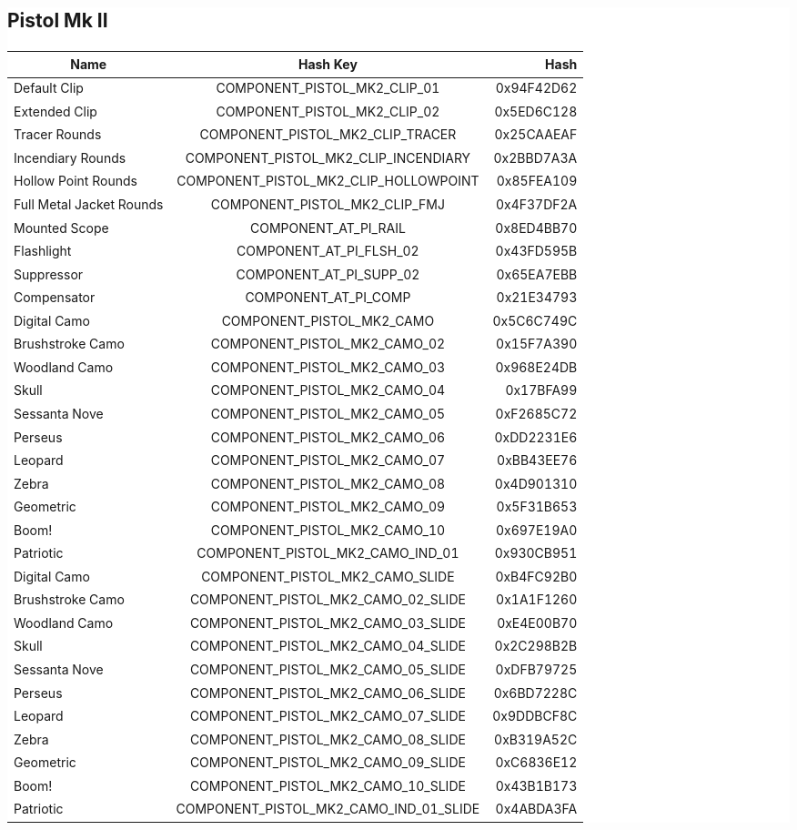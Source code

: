 ## Pistol Mk II
| Name   |              Hash Key              |                                                     Hash |
| ------ | :-------------------------------: | -------------------------------------------------------: |
| Default Clip              |   COMPONENT_PISTOL_MK2_CLIP_01            |   0x94F42D62  |
| Extended Clip             |   COMPONENT_PISTOL_MK2_CLIP_02            |   0x5ED6C128  |
| Tracer Rounds             |   COMPONENT_PISTOL_MK2_CLIP_TRACER        |   0x25CAAEAF  |
| Incendiary Rounds         |   COMPONENT_PISTOL_MK2_CLIP_INCENDIARY    |   0x2BBD7A3A  |
| Hollow Point Rounds       |   COMPONENT_PISTOL_MK2_CLIP_HOLLOWPOINT   |   0x85FEA109  |
| Full Metal Jacket Rounds  |   COMPONENT_PISTOL_MK2_CLIP_FMJ           |   0x4F37DF2A  |
| Mounted Scope             |   COMPONENT_AT_PI_RAIL                    |   0x8ED4BB70  |
| Flashlight                |   COMPONENT_AT_PI_FLSH_02                 |   0x43FD595B  |
| Suppressor                |   COMPONENT_AT_PI_SUPP_02                 |   0x65EA7EBB  |
| Compensator               |   COMPONENT_AT_PI_COMP                    |   0x21E34793  |
| Digital Camo              |   COMPONENT_PISTOL_MK2_CAMO               |   0x5C6C749C  |
| Brushstroke Camo          |   COMPONENT_PISTOL_MK2_CAMO_02            |   0x15F7A390  |
| Woodland Camo             |   COMPONENT_PISTOL_MK2_CAMO_03            |   0x968E24DB  |
| Skull                     |   COMPONENT_PISTOL_MK2_CAMO_04            |   0x17BFA99   |
| Sessanta Nove             |   COMPONENT_PISTOL_MK2_CAMO_05            |   0xF2685C72  |
| Perseus                   |   COMPONENT_PISTOL_MK2_CAMO_06            |   0xDD2231E6  |
| Leopard                   |   COMPONENT_PISTOL_MK2_CAMO_07            |   0xBB43EE76  |
| Zebra                     |   COMPONENT_PISTOL_MK2_CAMO_08            |   0x4D901310  |
| Geometric                 |   COMPONENT_PISTOL_MK2_CAMO_09            |   0x5F31B653  |
| Boom!                     |   COMPONENT_PISTOL_MK2_CAMO_10            |   0x697E19A0  |
| Patriotic                 |   COMPONENT_PISTOL_MK2_CAMO_IND_01        |   0x930CB951  |
| Digital Camo              |   COMPONENT_PISTOL_MK2_CAMO_SLIDE         |   0xB4FC92B0  |
| Brushstroke Camo          |   COMPONENT_PISTOL_MK2_CAMO_02_SLIDE      |   0x1A1F1260  |
| Woodland Camo             |   COMPONENT_PISTOL_MK2_CAMO_03_SLIDE      |   0xE4E00B70  |
| Skull                     |   COMPONENT_PISTOL_MK2_CAMO_04_SLIDE      |   0x2C298B2B  |
| Sessanta Nove             |   COMPONENT_PISTOL_MK2_CAMO_05_SLIDE      |   0xDFB79725  |
| Perseus                   |   COMPONENT_PISTOL_MK2_CAMO_06_SLIDE      |   0x6BD7228C  |
| Leopard                   |   COMPONENT_PISTOL_MK2_CAMO_07_SLIDE      |   0x9DDBCF8C  |
| Zebra                     |   COMPONENT_PISTOL_MK2_CAMO_08_SLIDE      |   0xB319A52C  |
| Geometric                 |   COMPONENT_PISTOL_MK2_CAMO_09_SLIDE      |   0xC6836E12  |
| Boom!                     |   COMPONENT_PISTOL_MK2_CAMO_10_SLIDE      |   0x43B1B173  |
| Patriotic                 |   COMPONENT_PISTOL_MK2_CAMO_IND_01_SLIDE  |   0x4ABDA3FA  |
